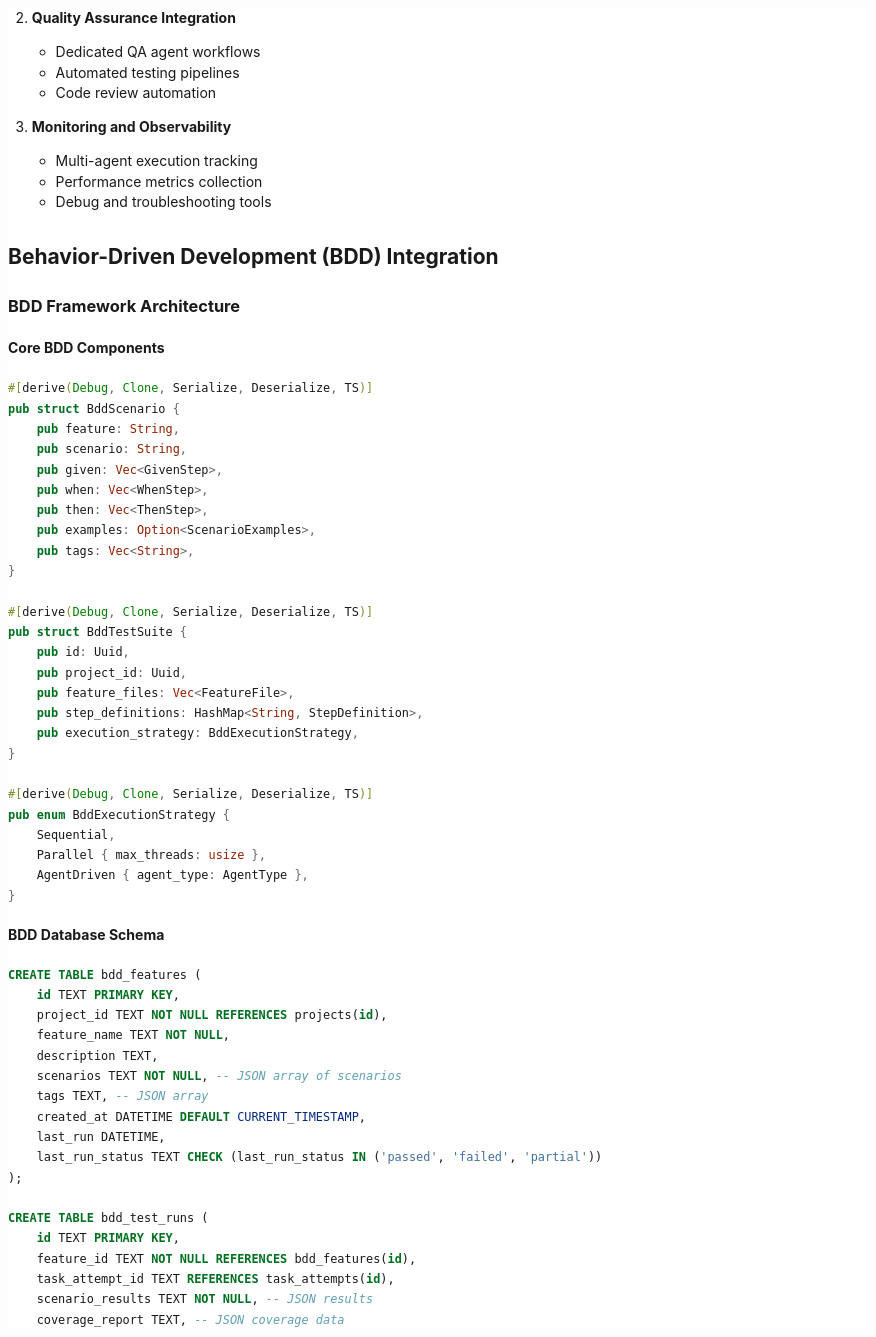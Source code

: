 2. **Quality Assurance Integration**
   - Dedicated QA agent workflows
   - Automated testing pipelines
   - Code review automation

3. **Monitoring and Observability**
   - Multi-agent execution tracking
   - Performance metrics collection
   - Debug and troubleshooting tools

## Behavior-Driven Development (BDD) Integration

### BDD Framework Architecture

#### Core BDD Components
```rust
#[derive(Debug, Clone, Serialize, Deserialize, TS)]
pub struct BddScenario {
    pub feature: String,
    pub scenario: String,
    pub given: Vec<GivenStep>,
    pub when: Vec<WhenStep>,
    pub then: Vec<ThenStep>,
    pub examples: Option<ScenarioExamples>,
    pub tags: Vec<String>,
}

#[derive(Debug, Clone, Serialize, Deserialize, TS)]
pub struct BddTestSuite {
    pub id: Uuid,
    pub project_id: Uuid,
    pub feature_files: Vec<FeatureFile>,
    pub step_definitions: HashMap<String, StepDefinition>,
    pub execution_strategy: BddExecutionStrategy,
}

#[derive(Debug, Clone, Serialize, Deserialize, TS)]
pub enum BddExecutionStrategy {
    Sequential,
    Parallel { max_threads: usize },
    AgentDriven { agent_type: AgentType },
}
```

#### BDD Database Schema
```sql
CREATE TABLE bdd_features (
    id TEXT PRIMARY KEY,
    project_id TEXT NOT NULL REFERENCES projects(id),
    feature_name TEXT NOT NULL,
    description TEXT,
    scenarios TEXT NOT NULL, -- JSON array of scenarios
    tags TEXT, -- JSON array
    created_at DATETIME DEFAULT CURRENT_TIMESTAMP,
    last_run DATETIME,
    last_run_status TEXT CHECK (last_run_status IN ('passed', 'failed', 'partial'))
);

CREATE TABLE bdd_test_runs (
    id TEXT PRIMARY KEY,
    feature_id TEXT NOT NULL REFERENCES bdd_features(id),
    task_attempt_id TEXT REFERENCES task_attempts(id),
    scenario_results TEXT NOT NULL, -- JSON results
    coverage_report TEXT, -- JSON coverage data
```